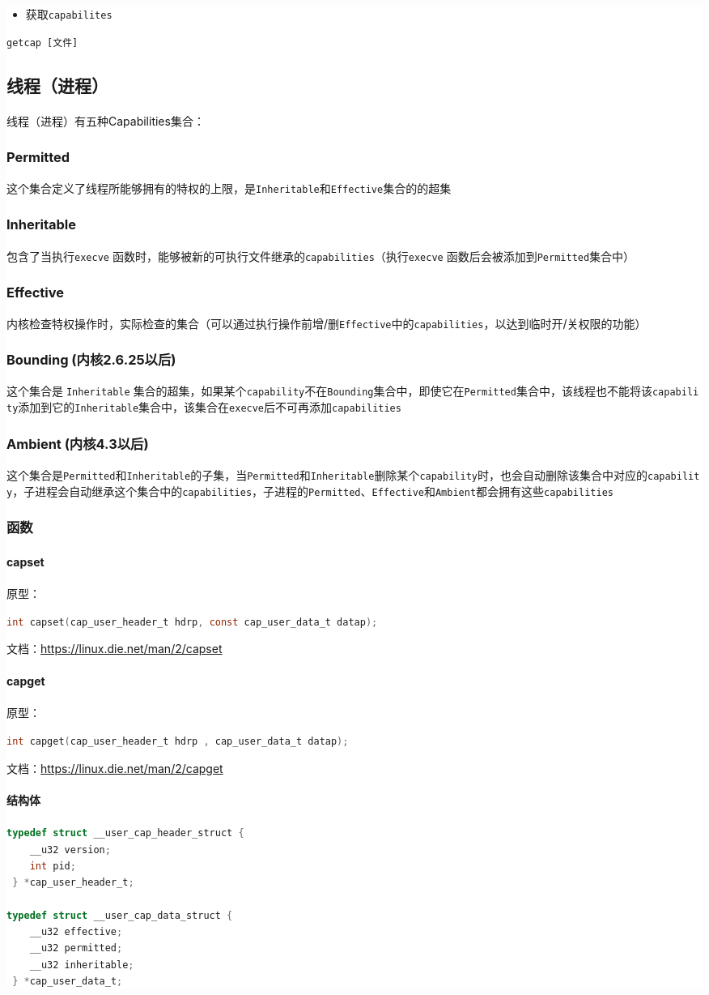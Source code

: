 - 获取`capabilites`

```shell
getcap [文件]
```

## 线程（进程）

线程（进程）有五种Capabilities集合：

### Permitted

这个集合定义了线程所能够拥有的特权的上限，是`Inheritable`和`Effective`集合的的超集

### Inheritable

包含了当执行`execve` 函数时，能够被新的可执行文件继承的`capabilities`（执行`execve` 函数后会被添加到`Permitted`集合中）

### Effective

内核检查特权操作时，实际检查的集合（可以通过执行操作前增/删`Effective`中的`capabilities`，以达到临时开/关权限的功能）

### Bounding (内核2.6.25以后)

这个集合是 `Inheritable` 集合的超集，如果某个`capability`不在`Bounding`集合中，即使它在`Permitted`集合中，该线程也不能将该`capability`添加到它的`Inheritable`集合中，该集合在`execve`后不可再添加`capabilities`

### Ambient (内核4.3以后)

这个集合是`Permitted`和`Inheritable`的子集，当`Permitted`和`Inheritable`删除某个`capability`时，也会自动删除该集合中对应的`capability`，子进程会自动继承这个集合中的`capabilities`，子进程的`Permitted`、`Effective`和`Ambient`都会拥有这些`capabilities`

### 函数

#### capset

原型：

```c
int capset(cap_user_header_t hdrp, const cap_user_data_t datap);
```

文档：https://linux.die.net/man/2/capset

#### capget

原型：

```c
int capget(cap_user_header_t hdrp , cap_user_data_t datap);
```

文档：https://linux.die.net/man/2/capget

#### 结构体

```c
typedef struct __user_cap_header_struct {
    __u32 version;
    int pid;
 } *cap_user_header_t;

typedef struct __user_cap_data_struct {
    __u32 effective;
    __u32 permitted;
    __u32 inheritable;
 } *cap_user_data_t;
```
